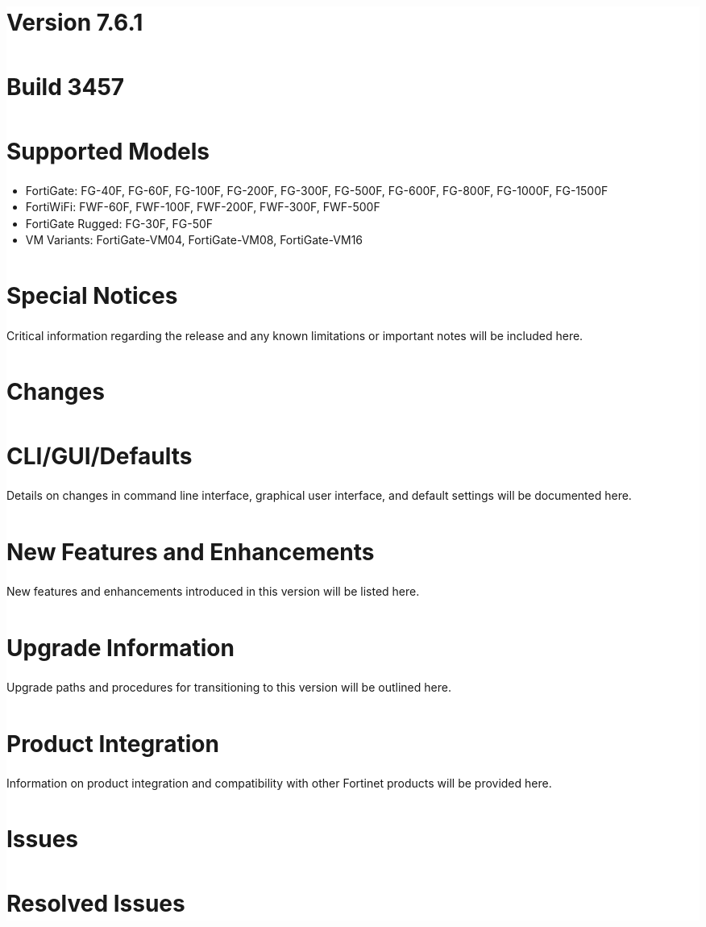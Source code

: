 # Version 7.6.1

# Build 3457

# Supported Models

- FortiGate: FG-40F, FG-60F, FG-100F, FG-200F, FG-300F, FG-500F, FG-600F, FG-800F, FG-1000F, FG-1500F
- FortiWiFi: FWF-60F, FWF-100F, FWF-200F, FWF-300F, FWF-500F
- FortiGate Rugged: FG-30F, FG-50F
- VM Variants: FortiGate-VM04, FortiGate-VM08, FortiGate-VM16

# Special Notices

Critical information regarding the release and any known limitations or important notes will be included here.

# Changes

# CLI/GUI/Defaults

Details on changes in command line interface, graphical user interface, and default settings will be documented here.

# New Features and Enhancements

New features and enhancements introduced in this version will be listed here.

# Upgrade Information

Upgrade paths and procedures for transitioning to this version will be outlined here.

# Product Integration

Information on product integration and compatibility with other Fortinet products will be provided here.

# Issues

# Resolved Issues
